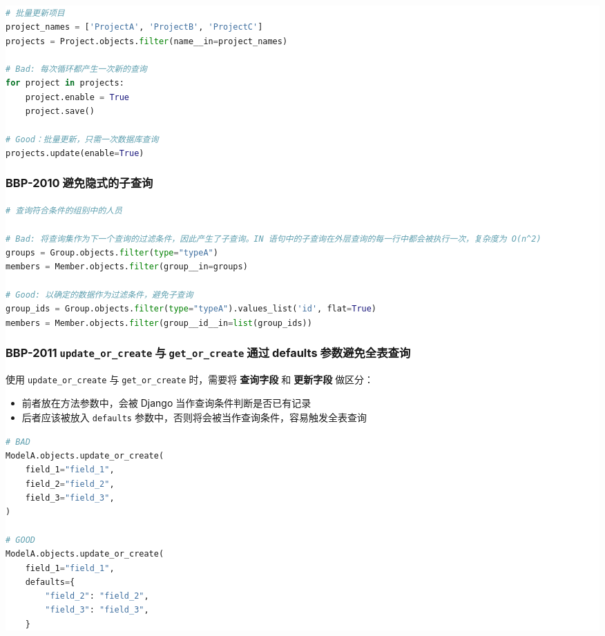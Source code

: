 ```python
# 批量更新项目
project_names = ['ProjectA', 'ProjectB', 'ProjectC']
projects = Project.objects.filter(name__in=project_names)

# Bad: 每次循环都产生一次新的查询
for project in projects:
    project.enable = True
    project.save()

# Good：批量更新，只需一次数据库查询
projects.update(enable=True)
```

### BBP-2010 避免隐式的子查询

```python
# 查询符合条件的组别中的人员

# Bad: 将查询集作为下一个查询的过滤条件，因此产生了子查询。IN 语句中的子查询在外层查询的每一行中都会被执行一次，复杂度为 O(n^2)
groups = Group.objects.filter(type="typeA")
members = Member.objects.filter(group__in=groups)

# Good: 以确定的数据作为过滤条件，避免子查询
group_ids = Group.objects.filter(type="typeA").values_list('id', flat=True)
members = Member.objects.filter(group__id__in=list(group_ids))
```

### BBP-2011 `update_or_create` 与 `get_or_create` 通过 defaults 参数避免全表查询

使用 `update_or_create` 与 `get_or_create` 时，需要将 **查询字段** 和 **更新字段** 做区分：

- 前者放在方法参数中，会被 Django 当作查询条件判断是否已有记录
- 后者应该被放入 `defaults` 参数中，否则将会被当作查询条件，容易触发全表查询


```python
# BAD
ModelA.objects.update_or_create(
    field_1="field_1",
    field_2="field_2",
    field_3="field_3",
)

# GOOD
ModelA.objects.update_or_create(
    field_1="field_1",
    defaults={
        "field_2": "field_2",
        "field_3": "field_3",
    }
```
